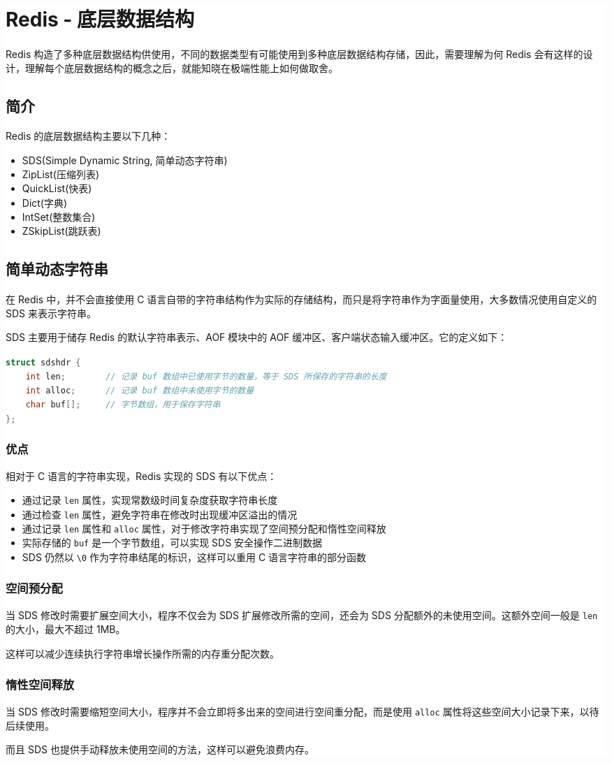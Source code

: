 # Redis - 底层数据结构


Redis 构造了多种底层数据结构供使用，不同的数据类型有可能使用到多种底层数据结构存储，因此，需要理解为何 Redis 会有这样的设计，理解每个底层数据结构的概念之后，就能知晓在极端性能上如何做取舍。



## 简介

Redis 的底层数据结构主要以下几种：

- SDS(Simple Dynamic String, 简单动态字符串)
- ZipList(压缩列表)
- QuickList(快表)
- Dict(字典)
- IntSet(整数集合)
- ZSkipList(跳跃表)

## 简单动态字符串

在 Redis 中，并不会直接使用 C 语言自带的字符串结构作为实际的存储结构，而只是将字符串作为字面量使用，大多数情况使用自定义的 SDS 来表示字符串。

SDS 主要用于储存 Redis 的默认字符串表示、AOF 模块中的 AOF 缓冲区、客户端状态输入缓冲区。它的定义如下：

```c
struct sdshdr {
    int len;        // 记录 buf 数组中已使用字节的数量，等于 SDS 所保存的字符串的长度
    int alloc;      // 记录 buf 数组中未使用字节的数量
    char buf[];     // 字节数组，用于保存字符串
};
```

### 优点

相对于 C 语言的字符串实现，Redis 实现的 SDS 有以下优点：

- 通过记录 `len` 属性，实现常数级时间复杂度获取字符串长度
- 通过检查 `len` 属性，避免字符串在修改时出现缓冲区溢出的情况
- 通过记录 `len` 属性和 `alloc` 属性，对于修改字符串实现了空间预分配和惰性空间释放
- 实际存储的 `buf` 是一个字节数组，可以实现 SDS 安全操作二进制数据
- SDS 仍然以 `\0` 作为字符串结尾的标识，这样可以重用 C 语言字符串的部分函数

### 空间预分配

当 SDS 修改时需要扩展空间大小，程序不仅会为 SDS 扩展修改所需的空间，还会为 SDS 分配额外的未使用空间。这额外空间一般是 `len` 的大小，最大不超过 1MB。

这样可以减少连续执行字符串增长操作所需的内存重分配次数。

### 惰性空间释放

当 SDS 修改时需要缩短空间大小，程序并不会立即将多出来的空间进行空间重分配，而是使用 `alloc` 属性将这些空间大小记录下来，以待后续使用。

而且 SDS 也提供手动释放未使用空间的方法，这样可以避免浪费内存。
